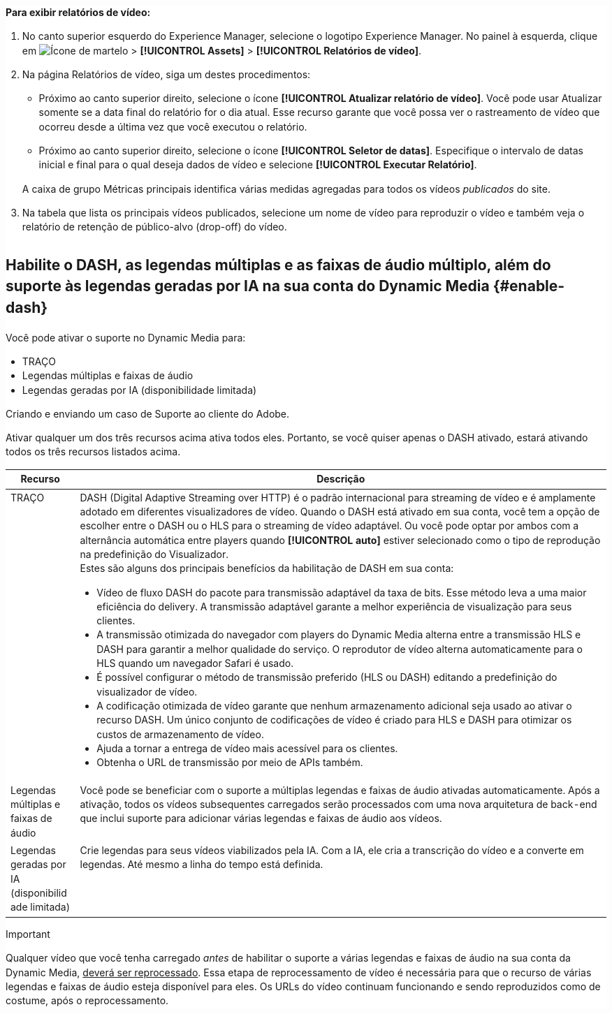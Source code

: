 **Para exibir relatórios de vídeo:**

1. No canto superior esquerdo do Experience Manager, selecione o logotipo Experience Manager. No painel à esquerda, clique em ![Ícone de martelo](https://spectrum.adobe.com/static/icons/workflow_18/Smock_Hammer_18_N.svg) > **[!UICONTROL Assets]** > **[!UICONTROL Relatórios de vídeo]**.
1. Na página Relatórios de vídeo, siga um destes procedimentos:

   * Próximo ao canto superior direito, selecione o ícone **[!UICONTROL Atualizar relatório de vídeo]**.
Você pode usar Atualizar somente se a data final do relatório for o dia atual. Esse recurso garante que você possa ver o rastreamento de vídeo que ocorreu desde a última vez que você executou o relatório.

   * Próximo ao canto superior direito, selecione o ícone **[!UICONTROL Seletor de datas]**.
Especifique o intervalo de datas inicial e final para o qual deseja dados de vídeo e selecione **[!UICONTROL Executar Relatório]**.

   A caixa de grupo Métricas principais identifica várias medidas agregadas para todos os vídeos *publicados* do site.

1. Na tabela que lista os principais vídeos publicados, selecione um nome de vídeo para reproduzir o vídeo e também veja o relatório de retenção de público-alvo (drop-off) do vídeo.




## Habilite o DASH, as legendas múltiplas e as faixas de áudio múltiplo, além do suporte às legendas geradas por IA na sua conta do Dynamic Media {#enable-dash}

Você pode ativar o suporte no Dynamic Media para:

* TRAÇO
* Legendas múltiplas e faixas de áudio
* Legendas geradas por IA (disponibilidade limitada)

Criando e enviando um caso de Suporte ao cliente do Adobe.

Ativar qualquer um dos três recursos acima ativa todos eles. Portanto, se você quiser apenas o DASH ativado, estará ativando todos os três recursos listados acima.

| Recurso | Descrição |
| --- | --- |
| TRAÇO | DASH (Digital Adaptive Streaming over HTTP) é o padrão internacional para streaming de vídeo e é amplamente adotado em diferentes visualizadores de vídeo. Quando o DASH está ativado em sua conta, você tem a opção de escolher entre o DASH ou o HLS para o streaming de vídeo adaptável. Ou você pode optar por ambos com a alternância automática entre players quando **[!UICONTROL auto]** estiver selecionado como o tipo de reprodução na predefinição do Visualizador.<br>Estes são alguns dos principais benefícios da habilitação de DASH em sua conta:<ul><li>Vídeo de fluxo DASH do pacote para transmissão adaptável da taxa de bits. Esse método leva a uma maior eficiência do delivery. A transmissão adaptável garante a melhor experiência de visualização para seus clientes.</li><li>A transmissão otimizada do navegador com players do Dynamic Media alterna entre a transmissão HLS e DASH para garantir a melhor qualidade do serviço. O reprodutor de vídeo alterna automaticamente para o HLS quando um navegador Safari é usado.</li><li>É possível configurar o método de transmissão preferido (HLS ou DASH) editando a predefinição do visualizador de vídeo.</li><li>A codificação otimizada de vídeo garante que nenhum armazenamento adicional seja usado ao ativar o recurso DASH. Um único conjunto de codificações de vídeo é criado para HLS e DASH para otimizar os custos de armazenamento de vídeo.</li><li>Ajuda a tornar a entrega de vídeo mais acessível para os clientes.</li><li>Obtenha o URL de transmissão por meio de APIs também.</li></ul> |
| Legendas múltiplas e faixas de áudio | Você pode se beneficiar com o suporte a múltiplas legendas e faixas de áudio ativadas automaticamente. Após a ativação, todos os vídeos subsequentes carregados serão processados com uma nova arquitetura de back-end que inclui suporte para adicionar várias legendas e faixas de áudio aos vídeos. |
| Legendas geradas por IA (disponibilidade limitada) | Crie legendas para seus vídeos viabilizados pela IA. Com a IA, ele cria a transcrição do vídeo e a converte em legendas. Até mesmo a linha do tempo está definida. |

>[!IMPORTANT]
>
>Qualquer vídeo que você tenha carregado *antes* de habilitar o suporte a várias legendas e faixas de áudio na sua conta da Dynamic Media, [deverá ser reprocessado](/help/assets/dynamic-media/about-image-video-profiles.md#reprocessing-assets). Essa etapa de reprocessamento de vídeo é necessária para que o recurso de várias legendas e faixas de áudio esteja disponível para eles. Os URLs do vídeo continuam funcionando e sendo reproduzidos como de costume, após o reprocessamento.
